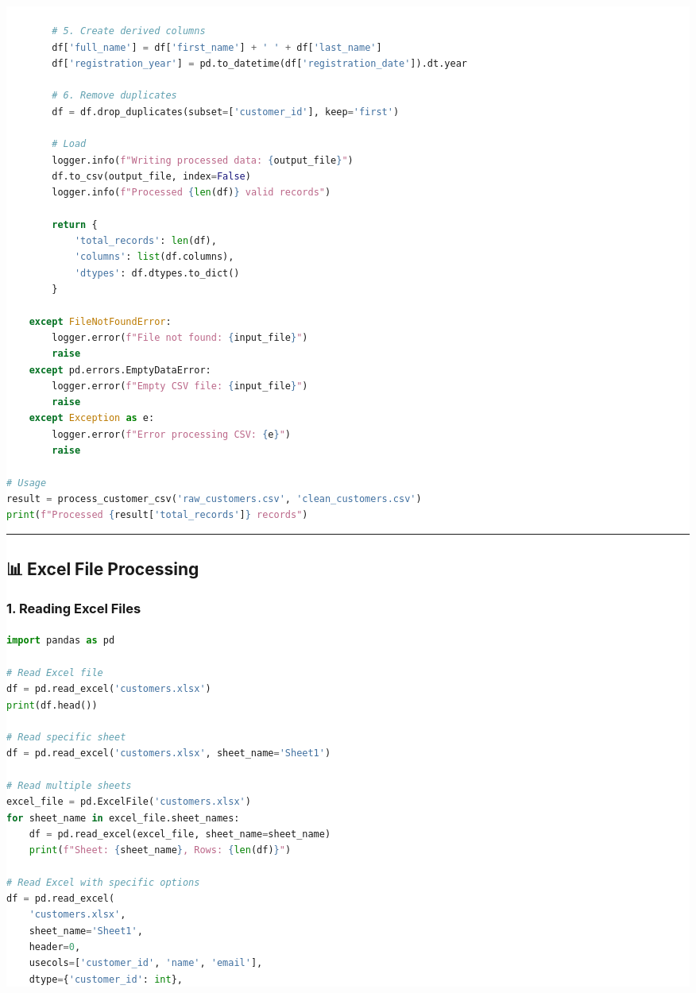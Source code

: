 ```python
        
        # 5. Create derived columns
        df['full_name'] = df['first_name'] + ' ' + df['last_name']
        df['registration_year'] = pd.to_datetime(df['registration_date']).dt.year
        
        # 6. Remove duplicates
        df = df.drop_duplicates(subset=['customer_id'], keep='first')
        
        # Load
        logger.info(f"Writing processed data: {output_file}")
        df.to_csv(output_file, index=False)
        logger.info(f"Processed {len(df)} valid records")
        
        return {
            'total_records': len(df),
            'columns': list(df.columns),
            'dtypes': df.dtypes.to_dict()
        }
        
    except FileNotFoundError:
        logger.error(f"File not found: {input_file}")
        raise
    except pd.errors.EmptyDataError:
        logger.error(f"Empty CSV file: {input_file}")
        raise
    except Exception as e:
        logger.error(f"Error processing CSV: {e}")
        raise

# Usage
result = process_customer_csv('raw_customers.csv', 'clean_customers.csv')
print(f"Processed {result['total_records']} records")
```

---

## 📊 Excel File Processing

### 1. Reading Excel Files

```python
import pandas as pd

# Read Excel file
df = pd.read_excel('customers.xlsx')
print(df.head())

# Read specific sheet
df = pd.read_excel('customers.xlsx', sheet_name='Sheet1')

# Read multiple sheets
excel_file = pd.ExcelFile('customers.xlsx')
for sheet_name in excel_file.sheet_names:
    df = pd.read_excel(excel_file, sheet_name=sheet_name)
    print(f"Sheet: {sheet_name}, Rows: {len(df)}")

# Read Excel with specific options
df = pd.read_excel(
    'customers.xlsx',
    sheet_name='Sheet1',
    header=0,
    usecols=['customer_id', 'name', 'email'],
    dtype={'customer_id': int},
```